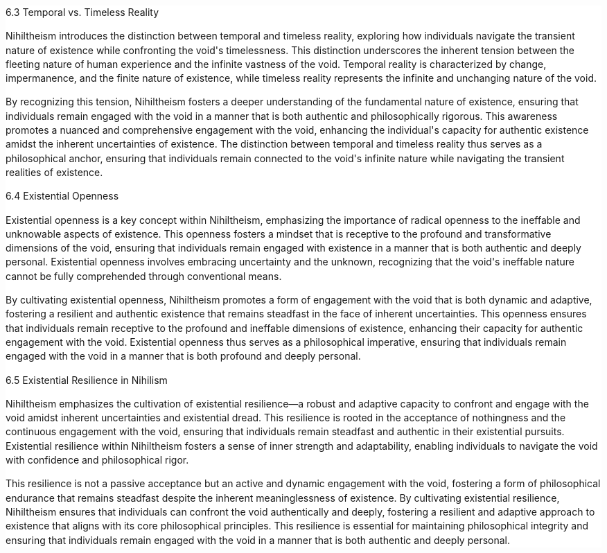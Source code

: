   

6.3 Temporal vs. Timeless Reality

  

Nihiltheism introduces the distinction between temporal and timeless reality, exploring how individuals navigate the transient nature of existence while confronting the void's timelessness. This distinction underscores the inherent tension between the fleeting nature of human experience and the infinite vastness of the void. Temporal reality is characterized by change, impermanence, and the finite nature of existence, while timeless reality represents the infinite and unchanging nature of the void.

  

By recognizing this tension, Nihiltheism fosters a deeper understanding of the fundamental nature of existence, ensuring that individuals remain engaged with the void in a manner that is both authentic and philosophically rigorous. This awareness promotes a nuanced and comprehensive engagement with the void, enhancing the individual's capacity for authentic existence amidst the inherent uncertainties of existence. The distinction between temporal and timeless reality thus serves as a philosophical anchor, ensuring that individuals remain connected to the void's infinite nature while navigating the transient realities of existence.

  

6.4 Existential Openness

  

Existential openness is a key concept within Nihiltheism, emphasizing the importance of radical openness to the ineffable and unknowable aspects of existence. This openness fosters a mindset that is receptive to the profound and transformative dimensions of the void, ensuring that individuals remain engaged with existence in a manner that is both authentic and deeply personal. Existential openness involves embracing uncertainty and the unknown, recognizing that the void's ineffable nature cannot be fully comprehended through conventional means.

  

By cultivating existential openness, Nihiltheism promotes a form of engagement with the void that is both dynamic and adaptive, fostering a resilient and authentic existence that remains steadfast in the face of inherent uncertainties. This openness ensures that individuals remain receptive to the profound and ineffable dimensions of existence, enhancing their capacity for authentic engagement with the void. Existential openness thus serves as a philosophical imperative, ensuring that individuals remain engaged with the void in a manner that is both profound and deeply personal.

  

6.5 Existential Resilience in Nihilism

  

Nihiltheism emphasizes the cultivation of existential resilience—a robust and adaptive capacity to confront and engage with the void amidst inherent uncertainties and existential dread. This resilience is rooted in the acceptance of nothingness and the continuous engagement with the void, ensuring that individuals remain steadfast and authentic in their existential pursuits. Existential resilience within Nihiltheism fosters a sense of inner strength and adaptability, enabling individuals to navigate the void with confidence and philosophical rigor.

  

This resilience is not a passive acceptance but an active and dynamic engagement with the void, fostering a form of philosophical endurance that remains steadfast despite the inherent meaninglessness of existence. By cultivating existential resilience, Nihiltheism ensures that individuals can confront the void authentically and deeply, fostering a resilient and adaptive approach to existence that aligns with its core philosophical principles. This resilience is essential for maintaining philosophical integrity and ensuring that individuals remain engaged with the void in a manner that is both authentic and deeply personal.
